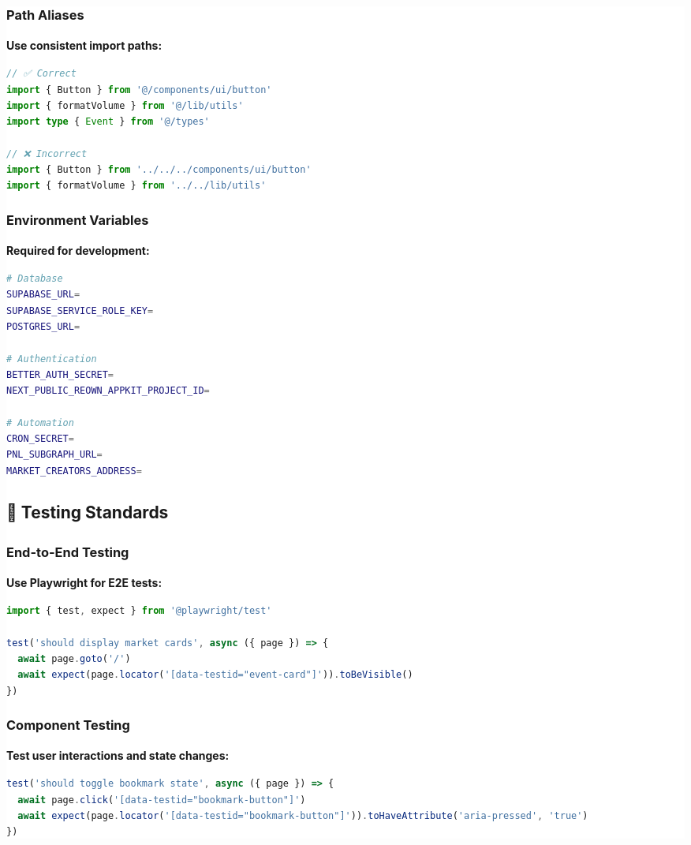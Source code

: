 ### Path Aliases
**Use consistent import paths:**

```typescript
// ✅ Correct
import { Button } from '@/components/ui/button'
import { formatVolume } from '@/lib/utils'
import type { Event } from '@/types'

// ❌ Incorrect
import { Button } from '../../../components/ui/button'
import { formatVolume } from '../../lib/utils'
```

### Environment Variables
**Required for development:**

```bash
# Database
SUPABASE_URL=
SUPABASE_SERVICE_ROLE_KEY=
POSTGRES_URL=

# Authentication
BETTER_AUTH_SECRET=
NEXT_PUBLIC_REOWN_APPKIT_PROJECT_ID=

# Automation
CRON_SECRET=
PNL_SUBGRAPH_URL=
MARKET_CREATORS_ADDRESS=
```

## 🧪 Testing Standards

### End-to-End Testing
**Use Playwright for E2E tests:**

```typescript
import { test, expect } from '@playwright/test'

test('should display market cards', async ({ page }) => {
  await page.goto('/')
  await expect(page.locator('[data-testid="event-card"]')).toBeVisible()
})
```

### Component Testing
**Test user interactions and state changes:**

```typescript
test('should toggle bookmark state', async ({ page }) => {
  await page.click('[data-testid="bookmark-button"]')
  await expect(page.locator('[data-testid="bookmark-button"]')).toHaveAttribute('aria-pressed', 'true')
})
```
